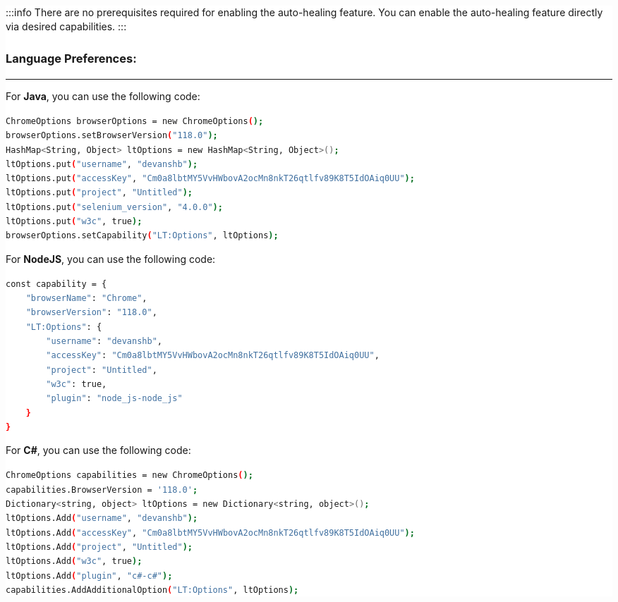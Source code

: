 :::info
There are no prerequisites required for enabling the auto-healing feature. You can enable the auto-healing feature directly via desired capabilities.
:::

### Language Preferences:
---

<Tabs className="docs__val">

<TabItem value="Java" label="Java" default>

For **Java**, you can use the following code:

```bash
ChromeOptions browserOptions = new ChromeOptions();
browserOptions.setBrowserVersion("118.0");
HashMap<String, Object> ltOptions = new HashMap<String, Object>();
ltOptions.put("username", "devanshb");
ltOptions.put("accessKey", "Cm0a8lbtMY5VvHWbovA2ocMn8nkT26qtlfv89K8T5IdOAiq0UU");
ltOptions.put("project", "Untitled");
ltOptions.put("selenium_version", "4.0.0");
ltOptions.put("w3c", true);
browserOptions.setCapability("LT:Options", ltOptions);
```
</TabItem>

<TabItem value="NodeJS" label="NodeJS" default>

For **NodeJS**, you can use the following code:

```bash
const capability = {
	"browserName": "Chrome",
	"browserVersion": "118.0",
	"LT:Options": {
		"username": "devanshb",
		"accessKey": "Cm0a8lbtMY5VvHWbovA2ocMn8nkT26qtlfv89K8T5IdOAiq0UU",
		"project": "Untitled",
		"w3c": true,
		"plugin": "node_js-node_js"
	}
}
```
</TabItem>

<TabItem value="C#" label="C#" default>

For **C#**, you can use the following code:

```bash
ChromeOptions capabilities = new ChromeOptions();
capabilities.BrowserVersion = '118.0';
Dictionary<string, object> ltOptions = new Dictionary<string, object>();
ltOptions.Add("username", "devanshb");
ltOptions.Add("accessKey", "Cm0a8lbtMY5VvHWbovA2ocMn8nkT26qtlfv89K8T5IdOAiq0UU");
ltOptions.Add("project", "Untitled");
ltOptions.Add("w3c", true);
ltOptions.Add("plugin", "c#-c#");
capabilities.AddAdditionalOption("LT:Options", ltOptions);
```
</TabItem>
